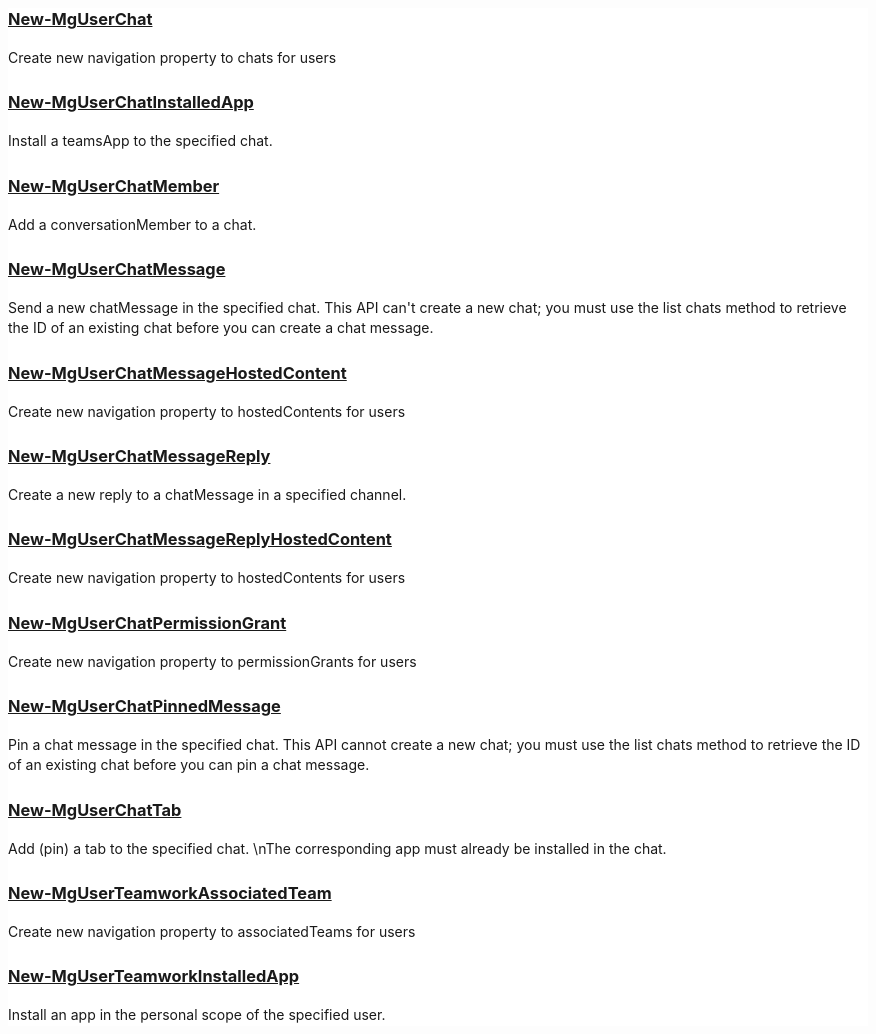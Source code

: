 ### [New-MgUserChat](New-MgUserChat.md)
Create new navigation property to chats for users

### [New-MgUserChatInstalledApp](New-MgUserChatInstalledApp.md)
Install a teamsApp to the specified chat.

### [New-MgUserChatMember](New-MgUserChatMember.md)
Add a conversationMember to a chat.

### [New-MgUserChatMessage](New-MgUserChatMessage.md)
Send a new chatMessage in the specified chat.
This API can't create a new chat; you must use the list chats method to retrieve the ID of an existing chat before you can create a chat message.

### [New-MgUserChatMessageHostedContent](New-MgUserChatMessageHostedContent.md)
Create new navigation property to hostedContents for users

### [New-MgUserChatMessageReply](New-MgUserChatMessageReply.md)
Create a new reply to a chatMessage in a specified channel.

### [New-MgUserChatMessageReplyHostedContent](New-MgUserChatMessageReplyHostedContent.md)
Create new navigation property to hostedContents for users

### [New-MgUserChatPermissionGrant](New-MgUserChatPermissionGrant.md)
Create new navigation property to permissionGrants for users

### [New-MgUserChatPinnedMessage](New-MgUserChatPinnedMessage.md)
Pin a chat message in the specified chat.
This API cannot create a new chat; you must use the list chats method to retrieve the ID of an existing chat before you can pin a chat message.

### [New-MgUserChatTab](New-MgUserChatTab.md)
Add (pin) a tab to the specified chat.
\nThe corresponding app must already be installed in the chat.

### [New-MgUserTeamworkAssociatedTeam](New-MgUserTeamworkAssociatedTeam.md)
Create new navigation property to associatedTeams for users

### [New-MgUserTeamworkInstalledApp](New-MgUserTeamworkInstalledApp.md)
Install an app in the personal scope of the specified user.

